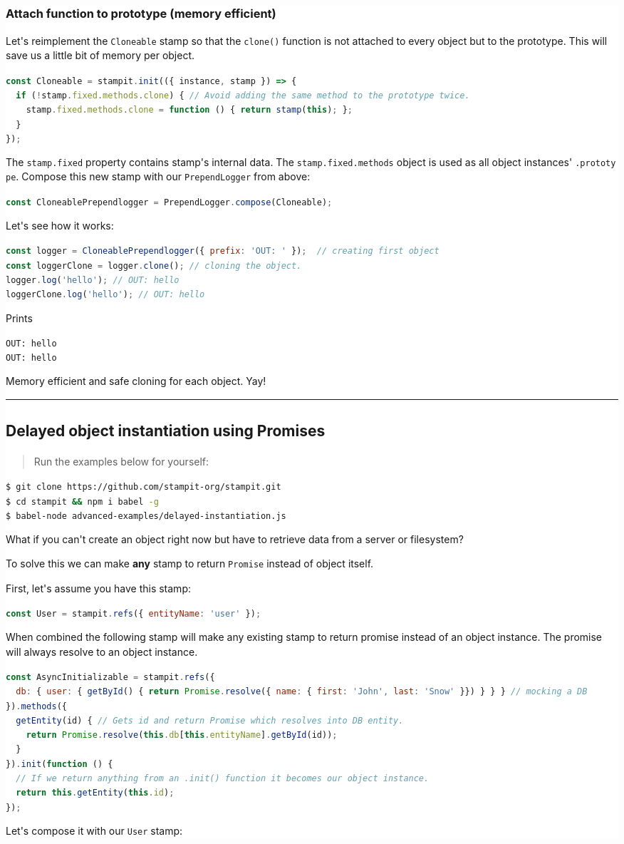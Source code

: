### Attach function to prototype (memory efficient)

Let's reimplement the `Cloneable` stamp so that the `clone()` function is not attached 
to every object but to the prototype. This will save us a little bit of memory per object.
```js
const Cloneable = stampit.init(({ instance, stamp }) => {
  if (!stamp.fixed.methods.clone) { // Avoid adding the same method to the prototype twice.
    stamp.fixed.methods.clone = function () { return stamp(this); };
  }
});
```
The `stamp.fixed` property contains stamp's internal data.
The `stamp.fixed.methods` object is used as all object instances' `.prototype`.
Compose this new stamp with our `PrependLogger` from above:
```js
const CloneablePrependlogger = PrependLogger.compose(Cloneable);
```
Let's see how it works:
```js
const logger = CloneablePrependlogger({ prefix: 'OUT: ' });  // creating first object
const loggerClone = logger.clone(); // cloning the object.
logger.log('hello'); // OUT: hello
loggerClone.log('hello'); // OUT: hello
```
Prints
```
OUT: hello
OUT: hello
```
Memory efficient and safe cloning for each object. Yay!

------------------------------

## Delayed object instantiation using Promises

> Run the examples below for yourself:
```sh
$ git clone https://github.com/stampit-org/stampit.git
$ cd stampit && npm i babel -g
$ babel-node advanced-examples/delayed-instantiation.js
```

What if you can't create an object right now but have to retrieve data from a server or filesystem?

To solve this we can make **any** stamp to return `Promise` instead of object itself.

First, let's assume you have this stamp:
```js
const User = stampit.refs({ entityName: 'user' });
```

When combined the following stamp will make any existing stamp to return promise instead of an object instance.
The promise will always resolve to an object instance.
```js
const AsyncInitializable = stampit.refs({
  db: { user: { getById() { return Promise.resolve({ name: { first: 'John', last: 'Snow' }}) } } } // mocking a DB
}).methods({
  getEntity(id) { // Gets id and return Promise which resolves into DB entity.
    return Promise.resolve(this.db[this.entityName].getById(id));
  }
}).init(function () {
  // If we return anything from an .init() function it becomes our object instance.
  return this.getEntity(this.id);
});
```
Let's compose it with our `User` stamp: